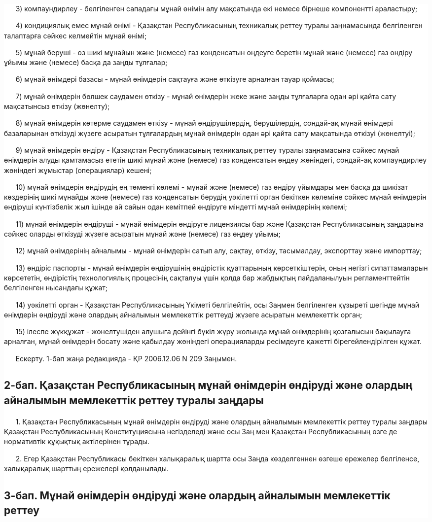      3) компаундирлеу - белгiленген сападағы мұнай өнiмiн алу мақсатында екi немесе бiрнеше компоненттi араластыру;

      4) кондициялық емес мұнай өнiмi - Қазақстан Республикасының техникалық реттеу туралы заңнамасында белгiленген талаптарға сәйкес келмейтiн мұнай өнiмi;

      5) мұнай берушi - өз шикi мұнайын және (немесе) газ конденсатын өңдеуге беретiн мұнай және (немесе) газ өндiру ұйымы және (немесе) басқа да заңды тұлғалар;

      6) мұнай өнiмдерi базасы - мұнай өнiмдерiн сақтауға және өткiзуге арналған тауар қоймасы;

      7) мұнай өнiмдерiн бөлшек саудамен өткiзу - мұнай өнiмдерiн жеке және заңды тұлғаларға одан әрi қайта сату мақсатынсыз өткiзу (жөнелту);

      8) мұнай өнiмдерiн көтерме саудамен өткiзу - мұнай өндiрушiлердiң, берушiлердiң, сондай-ақ мұнай өнiмдерi базаларынан өткiзудi жүзеге асыратын тұлғалардың мұнай өнiмдерiн одан әрi қайта сату мақсатында өткiзуi (жөнелтуi);

      9) мұнай өнiмдерiн өндiру - Қазақстан Республикасының техникалық реттеу туралы заңнамасына сәйкес мұнай өнiмдерiн алуды қамтамасыз ететiн шикi мұнай және (немесе) газ конденсатын өңдеу жөнiндегi, сондай-ақ компаундирлеу жөнiндегi жұмыстар (операциялар) кешенi;

      10) мұнай өнiмдерiн өндiрудiң ең төменгi көлемi - мұнай және (немесе) газ өндiру ұйымдары мен басқа да шикiзат көздерiнiң шикi мұнайды және (немесе) газ конденсатын берудiң уәкiлеттi орган бекiткен көлемiне сәйкес мұнай өнiмдерiн өндiрушi күнтiзбелiк жыл iшiнде ай сайын одан кемiтпей өндiруге мiндеттi мұнай өнiмдерiнiң көлемi;

      11) мұнай өнiмдерiн өндiрушi - мұнай өнiмдерiн өндiруге лицензиясы бар және Қазақстан Республикасының заңдарына сәйкес оларды өткiзудi жүзеге асыратын мұнай және (немесе) газ өңдеу ұйымы;

      12) мұнай өнiмдерiнiң айналымы - мұнай өнiмдерiн сатып алу, сақтау, өткiзу, тасымалдау, экспорттау және импорттау;

      13) өндiрiс паспорты - мұнай өнiмдерiн өндiрушiнiң өндiрiстiк қуаттарының көрсеткiштерiн, оның негiзгi сипаттамаларын көрсететiн, өндiрiстiң технологиялық процесiнiң сақталуы үшiн қолда бар жабдықтың пайдаланылуын регламенттейтiн белгiленген нысандағы құжат;

      14) уәкiлеттi орган - Қазақстан Республикасының Үкiметi белгiлейтiн, осы Заңмен белгiленген құзыретi шегiнде мұнай өнiмдерiн өндiрудi және олардың айналымын мемлекеттiк реттеудi жүзеге асыратын мемлекеттiк орган;

      15) iлеспе жүкқұжат - жөнелтушiден алушыға дейiнгi бүкiл жүру жолында мұнай өнiмдерiнiң қозғалысын бақылауға арналған, мұнай өнiмдерiн босату және қабылдау жөнiндегi операцияларды ресiмдеуге қажеттi бiрегейлендiрiлген құжат.

      Ескерту. 1-бап жаңа редакцияда - ҚР 2006.12.06 N 209 Заңымен.

## 2-бап. Қазақстан Республикасының мұнай өнiмдерiн өндiрудi және олардың айналымын мемлекеттiк реттеу туралы заңдары

      1. Қазақстан Республикасының мұнай өнiмдерiн өндiрудi және олардың айналымын мемлекеттiк реттеу туралы заңдары Қазақстан Республикасының Конституциясына негiзделедi және осы Заң мен Қазақстан Республикасының өзге де нормативтiк құқықтық актiлерiнен тұрады.

      2. Егер Қазақстан Республикасы бекiткен халықаралық шартта осы Заңда көзделгеннен өзгеше ережелер белгiленсе, халықаралық шарттың ережелерi қолданылады.

## 3-бап. Мұнай өнiмдерiн өндiрудi және олардың айналымын мемлекеттiк реттеу
